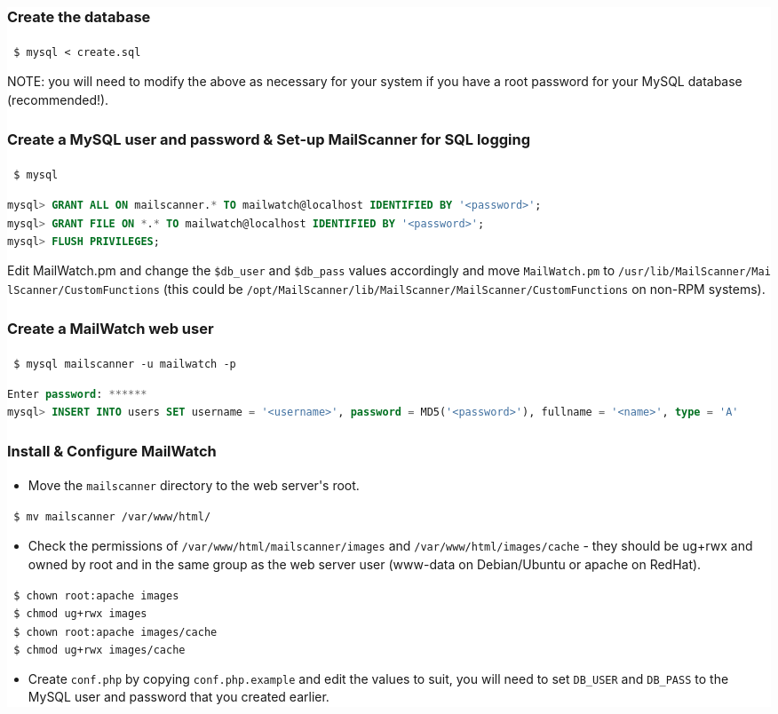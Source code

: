 ### Create the database

```shell
 $ mysql < create.sql
```

NOTE: you will need to modify the above as necessary for your system if you have a root password for your MySQL database (recommended!).

### Create a MySQL user and password & Set-up MailScanner for SQL logging

```shell
 $ mysql
```
```sql
mysql> GRANT ALL ON mailscanner.* TO mailwatch@localhost IDENTIFIED BY '<password>';
mysql> GRANT FILE ON *.* TO mailwatch@localhost IDENTIFIED BY '<password>';
mysql> FLUSH PRIVILEGES;
```

Edit MailWatch.pm and change the `$db_user` and `$db_pass` values accordingly and move `MailWatch.pm` to `/usr/lib/MailScanner/MailScanner/CustomFunctions` (this could be `/opt/MailScanner/lib/MailScanner/MailScanner/CustomFunctions` on non-RPM systems).

### Create a MailWatch web user

```shell
 $ mysql mailscanner -u mailwatch -p
```
```sql
Enter password: ******
mysql> INSERT INTO users SET username = '<username>', password = MD5('<password>'), fullname = '<name>', type = 'A'
```

### Install & Configure MailWatch

* Move the `mailscanner` directory to the web server's root.

```shell
 $ mv mailscanner /var/www/html/
```

* Check the permissions of `/var/www/html/mailscanner/images` and `/var/www/html/images/cache` - they should be ug+rwx and owned by root and in the same group as the web server user (www-data on Debian/Ubuntu or apache on RedHat).

```shell
 $ chown root:apache images
 $ chmod ug+rwx images
 $ chown root:apache images/cache
 $ chmod ug+rwx images/cache
```

* Create `conf.php` by copying `conf.php.example` and edit the values to suit, you will need to set `DB_USER` and `DB_PASS` to the MySQL user and password that you created earlier.
